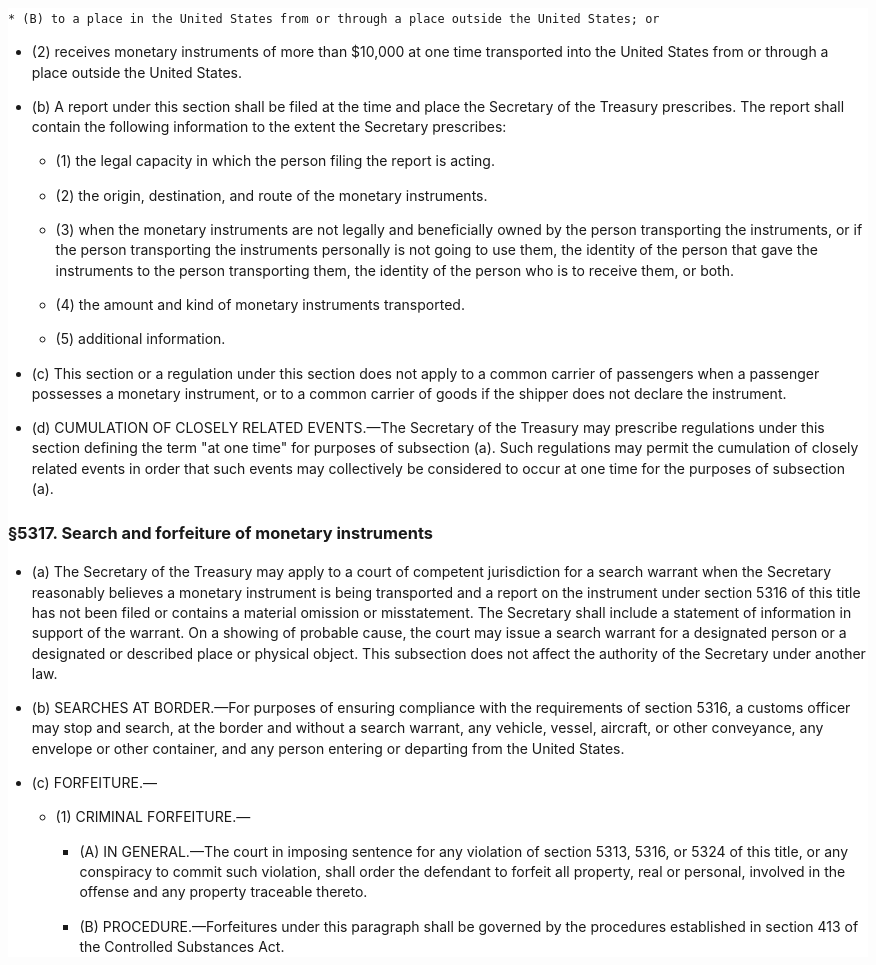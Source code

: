     * (B) to a place in the United States from or through a place outside the United States; or


  * (2) receives monetary instruments of more than $10,000 at one time transported into the United States from or through a place outside the United States.


* (b) A report under this section shall be filed at the time and place the Secretary of the Treasury prescribes. The report shall contain the following information to the extent the Secretary prescribes:

  * (1) the legal capacity in which the person filing the report is acting.

  * (2) the origin, destination, and route of the monetary instruments.

  * (3) when the monetary instruments are not legally and beneficially owned by the person transporting the instruments, or if the person transporting the instruments personally is not going to use them, the identity of the person that gave the instruments to the person transporting them, the identity of the person who is to receive them, or both.

  * (4) the amount and kind of monetary instruments transported.

  * (5) additional information.


* (c) This section or a regulation under this section does not apply to a common carrier of passengers when a passenger possesses a monetary instrument, or to a common carrier of goods if the shipper does not declare the instrument.

* (d) CUMULATION OF CLOSELY RELATED EVENTS.—The Secretary of the Treasury may prescribe regulations under this section defining the term "at one time" for purposes of subsection (a). Such regulations may permit the cumulation of closely related events in order that such events may collectively be considered to occur at one time for the purposes of subsection (a).

### §5317. Search and forfeiture of monetary instruments
* (a) The Secretary of the Treasury may apply to a court of competent jurisdiction for a search warrant when the Secretary reasonably believes a monetary instrument is being transported and a report on the instrument under section 5316 of this title has not been filed or contains a material omission or misstatement. The Secretary shall include a statement of information in support of the warrant. On a showing of probable cause, the court may issue a search warrant for a designated person or a designated or described place or physical object. This subsection does not affect the authority of the Secretary under another law.

* (b) SEARCHES AT BORDER.—For purposes of ensuring compliance with the requirements of section 5316, a customs officer may stop and search, at the border and without a search warrant, any vehicle, vessel, aircraft, or other conveyance, any envelope or other container, and any person entering or departing from the United States.

* (c) FORFEITURE.—

  * (1) CRIMINAL FORFEITURE.—

    * (A) IN GENERAL.—The court in imposing sentence for any violation of section 5313, 5316, or 5324 of this title, or any conspiracy to commit such violation, shall order the defendant to forfeit all property, real or personal, involved in the offense and any property traceable thereto.

    * (B) PROCEDURE.—Forfeitures under this paragraph shall be governed by the procedures established in section 413 of the Controlled Substances Act.
